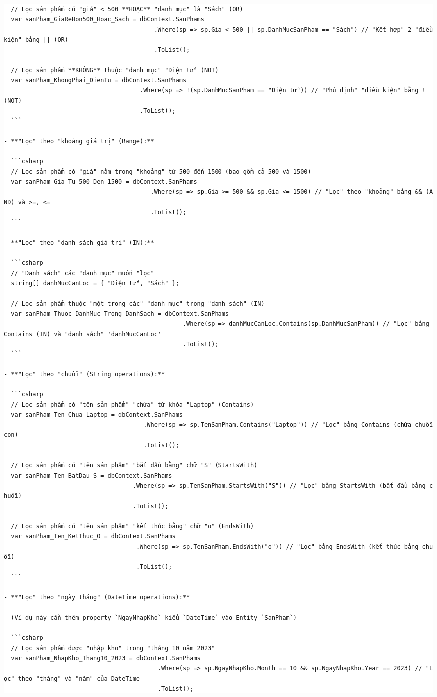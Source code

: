       // Lọc sản phẩm có "giá" < 500 **HOẶC** "danh mục" là "Sách" (OR)
      var sanPham_GiaReHon500_Hoac_Sach = dbContext.SanPhams
                                              .Where(sp => sp.Gia < 500 || sp.DanhMucSanPham == "Sách") // "Kết hợp" 2 "điều kiện" bằng || (OR)
                                              .ToList();

      // Lọc sản phẩm **KHÔNG** thuộc "danh mục" "Điện tử" (NOT)
      var sanPham_KhongPhai_DienTu = dbContext.SanPhams
                                          .Where(sp => !(sp.DanhMucSanPham == "Điện tử")) // "Phủ định" "điều kiện" bằng ! (NOT)
                                          .ToList();
      ```

    - **"Lọc" theo "khoảng giá trị" (Range):**

      ```csharp
      // Lọc sản phẩm có "giá" nằm trong "khoảng" từ 500 đến 1500 (bao gồm cả 500 và 1500)
      var sanPham_Gia_Tu_500_Den_1500 = dbContext.SanPhams
                                             .Where(sp => sp.Gia >= 500 && sp.Gia <= 1500) // "Lọc" theo "khoảng" bằng && (AND) và >=, <=
                                             .ToList();
      ```

    - **"Lọc" theo "danh sách giá trị" (IN):**

      ```csharp
      // "Danh sách" các "danh mục" muốn "lọc"
      string[] danhMucCanLoc = { "Điện tử", "Sách" };

      // Lọc sản phẩm thuộc "một trong các" "danh mục" trong "danh sách" (IN)
      var sanPham_Thuoc_DanhMuc_Trong_DanhSach = dbContext.SanPhams
                                                      .Where(sp => danhMucCanLoc.Contains(sp.DanhMucSanPham)) // "Lọc" bằng Contains (IN) và "danh sách" 'danhMucCanLoc'
                                                      .ToList();
      ```

    - **"Lọc" theo "chuỗi" (String operations):**

      ```csharp
      // Lọc sản phẩm có "tên sản phẩm" "chứa" từ khóa "Laptop" (Contains)
      var sanPham_Ten_Chua_Laptop = dbContext.SanPhams
                                           .Where(sp => sp.TenSanPham.Contains("Laptop")) // "Lọc" bằng Contains (chứa chuỗi con)
                                           .ToList();

      // Lọc sản phẩm có "tên sản phẩm" "bắt đầu bằng" chữ "S" (StartsWith)
      var sanPham_Ten_BatDau_S = dbContext.SanPhams
                                        .Where(sp => sp.TenSanPham.StartsWith("S")) // "Lọc" bằng StartsWith (bắt đầu bằng chuỗi)
                                        .ToList();

      // Lọc sản phẩm có "tên sản phẩm" "kết thúc bằng" chữ "o" (EndsWith)
      var sanPham_Ten_KetThuc_O = dbContext.SanPhams
                                         .Where(sp => sp.TenSanPham.EndsWith("o")) // "Lọc" bằng EndsWith (kết thúc bằng chuỗi)
                                         .ToList();
      ```

    - **"Lọc" theo "ngày tháng" (DateTime operations):**

      (Ví dụ này cần thêm property `NgayNhapKho` kiểu `DateTime` vào Entity `SanPham`)

      ```csharp
      // Lọc sản phẩm được "nhập kho" trong "tháng 10 năm 2023"
      var sanPham_NhapKho_Thang10_2023 = dbContext.SanPhams
                                               .Where(sp => sp.NgayNhapKho.Month == 10 && sp.NgayNhapKho.Year == 2023) // "Lọc" theo "tháng" và "năm" của DateTime
                                               .ToList();
